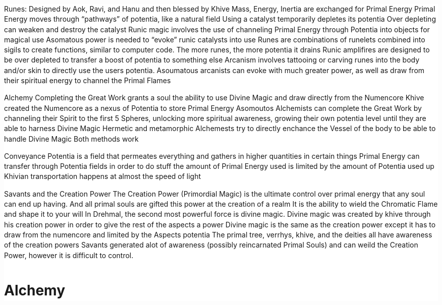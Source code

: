 
Runes:
Designed by Aok, Ravi, and Hanu and then blessed by Khive
Mass, Energy, Inertia are exchanged for Primal Energy
Primal Energy moves through “pathways” of potentia, like a natural field
Using a catalyst temporarily depletes its potentia
Over depleting can weaken and destroy the catalyst
Runic magic involves the use of channeling Primal Energy through Potentia into objects for magical use
Asomatous power is needed to “evoke” runic catalysts into use
Runes are combinations of runelets combined into sigils to create functions, similar to computer code. 
The more runes, the more potentia it drains
Runic amplifires are designed to be over depleted to transfer a boost of potentia to something else
Arcanism involves tattooing or carving runes into the body and/or skin to directly use the users potentia. 
Asoumatous arcanists can evoke with much greater power, as well as draw from their spiritual energy to channel the Primal Flames

Alchemy
Completing the Great Work grants a soul the ability to use Divine Magic and draw directly from the Numencore
Khive created the Numencore as a nexus of Potentia to store Primal Energy
Asomoutos Alchemists can complete the Great Work by channeling their Spirit to the first 5 Spheres, unlocking more spiritual awareness, growing their own potentia level until they are able to harness Divine Magic
Hermetic and metamorphic Alchemests try to directly enchance the Vessel of the body to be able to handle Divine Magic
Both methods work

Conveyance
Potentia is a field that permeates everything and gathers in higher quantities in certain things
Primal Energy can transfer through Potentia fields in order to do stuff
the amount of Primal Energy used is limited by the amount of Potentia used up
Khivian transportation happens at almost the speed of light

Savants and the Creation Power
The Creation Power (Primordial Magic) is the ultimate control over primal energy that any soul can end up having. And all primal souls are gifted this power at the creation of a realm 
It is the ability to wield the Chromatic Flame and shape it to your will
In Drehmal, the second most powerful force is divine magic. 
Divine magic was created by khive through his creation power in order to give the rest of the aspects a power
Divine magic is the same as the creation power except it has to draw from the numencore and limited by the Aspects potentia
The primal tree, verrhys, khive, and the deities all have awareness of the creation powers
Savants generated alot of awareness (possibly reincarnated Primal Souls) and can weild the Creation Power, however it is difficult to control. 




# Alchemy
